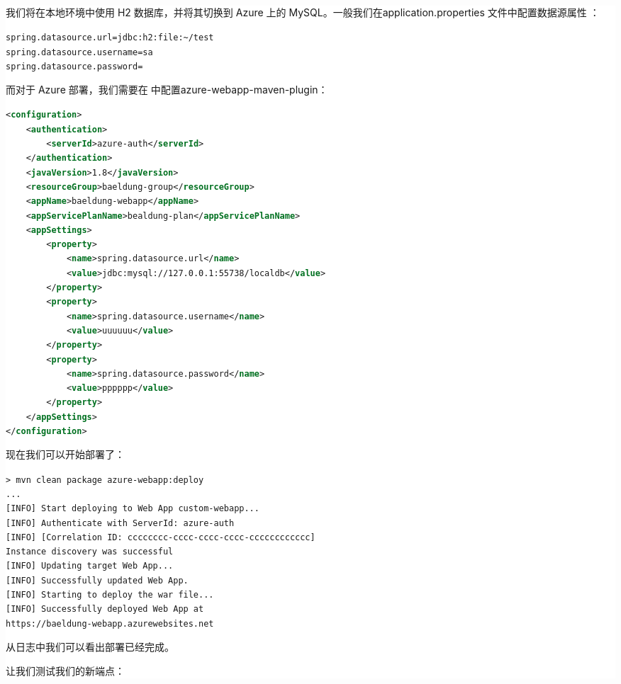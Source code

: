 我们将在本地环境中使用 H2 数据库，并将其切换到 Azure 上的 MySQL。一般我们在application.properties 文件中配置数据源属性 ：

```plaintext
spring.datasource.url=jdbc:h2:file:~/test
spring.datasource.username=sa
spring.datasource.password=
```

而对于 Azure 部署，我们需要在 <appSettings>中配置azure-webapp-maven-plugin：

```xml
<configuration>
    <authentication>
        <serverId>azure-auth</serverId>
    </authentication>
    <javaVersion>1.8</javaVersion>
    <resourceGroup>baeldung-group</resourceGroup>
    <appName>baeldung-webapp</appName>
    <appServicePlanName>bealdung-plan</appServicePlanName>
    <appSettings>
        <property>
            <name>spring.datasource.url</name>
            <value>jdbc:mysql://127.0.0.1:55738/localdb</value>
        </property>
        <property>
            <name>spring.datasource.username</name>
            <value>uuuuuu</value>
        </property>
        <property>
            <name>spring.datasource.password</name>
            <value>pppppp</value>
        </property>
    </appSettings>
</configuration>
```

现在我们可以开始部署了：

```shell
> mvn clean package azure-webapp:deploy
...
[INFO] Start deploying to Web App custom-webapp...
[INFO] Authenticate with ServerId: azure-auth
[INFO] [Correlation ID: cccccccc-cccc-cccc-cccc-cccccccccccc] 
Instance discovery was successful
[INFO] Updating target Web App...
[INFO] Successfully updated Web App.
[INFO] Starting to deploy the war file...
[INFO] Successfully deployed Web App at 
https://baeldung-webapp.azurewebsites.net
```

从日志中我们可以看出部署已经完成。

让我们测试我们的新端点：
